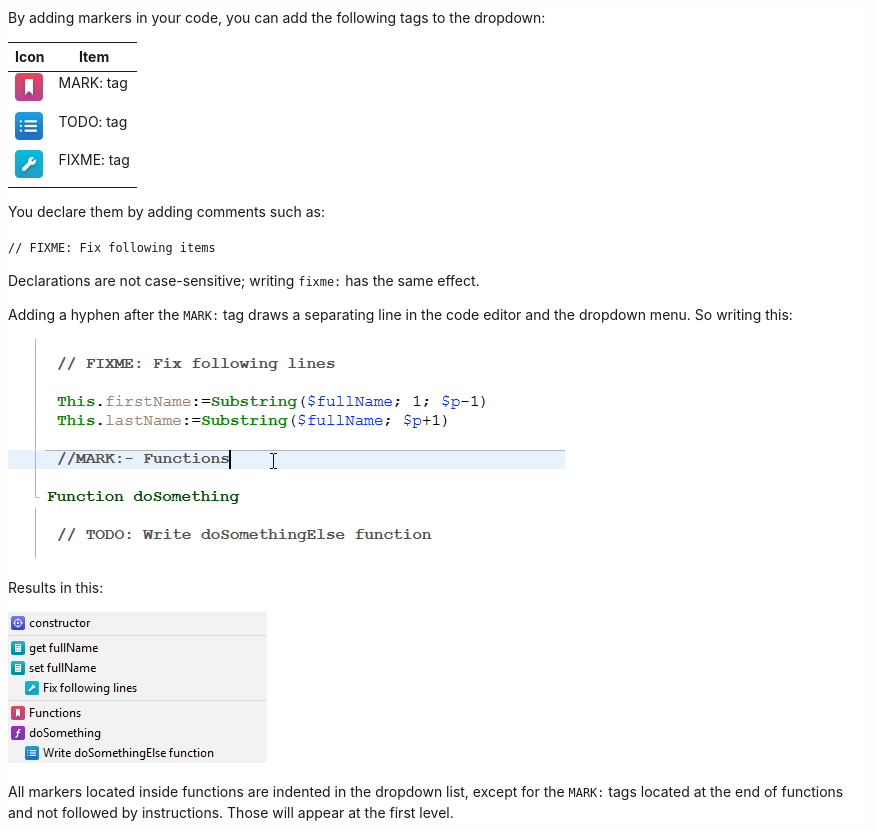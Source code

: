 By adding markers in your code, you can add the following tags to the dropdown:

| Icon                                                    | Item       |
| ------------------------------------------------------- | ---------- |
| ![mark-tag-icon](../assets/en/code-editor/mark-tag.png) | MARK: tag  |
| ![todo-tag-icon](../assets/en/code-editor/todo-tag.png) | TODO: tag  |
| ![fixme-icon](../assets/en/code-editor/fixme-tag.png)   | FIXME: tag |

You declare them by adding comments such as:

```4d
// FIXME: Fix following items
```

Declarations are not case-sensitive; writing `fixme:` has the same effect.

Adding a hyphen after the `MARK:` tag draws a separating line in the code editor and the dropdown menu. So writing this:

![mark-hyphen-image](../assets/en/code-editor/mark-hyphen-editor.png)

Results in this:

![mark-hyphen-image](../assets/en/code-editor/dropdown-organize.png)

All markers located inside functions are indented in the dropdown list, except for the `MARK:` tags located at the end of functions and not followed by instructions. Those will appear at the first level.
